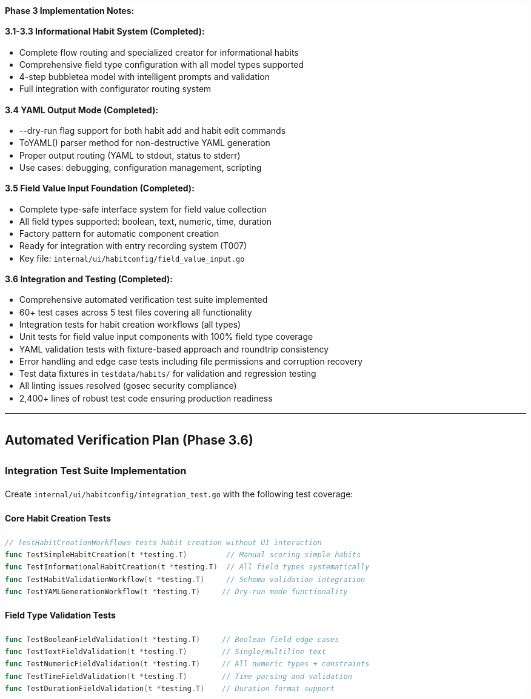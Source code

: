 **Phase 3 Implementation Notes:**

**3.1-3.3 Informational Habit System (Completed):**
- Complete flow routing and specialized creator for informational habits
- Comprehensive field type configuration with all model types supported
- 4-step bubbletea model with intelligent prompts and validation
- Full integration with configurator routing system

**3.4 YAML Output Mode (Completed):**
- --dry-run flag support for both habit add and habit edit commands
- ToYAML() parser method for non-destructive YAML generation
- Proper output routing (YAML to stdout, status to stderr)
- Use cases: debugging, configuration management, scripting

**3.5 Field Value Input Foundation (Completed):**
- Complete type-safe interface system for field value collection
- All field types supported: boolean, text, numeric, time, duration
- Factory pattern for automatic component creation
- Ready for integration with entry recording system (T007)
- Key file: `internal/ui/habitconfig/field_value_input.go`

**3.6 Integration and Testing (Completed):**
- Comprehensive automated verification test suite implemented
- 60+ test cases across 5 test files covering all functionality
- Integration tests for habit creation workflows (all types)
- Unit tests for field value input components with 100% field type coverage
- YAML validation tests with fixture-based approach and roundtrip consistency
- Error handling and edge case tests including file permissions and corruption recovery
- Test data fixtures in `testdata/habits/` for validation and regression testing
- All linting issues resolved (gosec security compliance)
- 2,400+ lines of robust test code ensuring production readiness

---

## Automated Verification Plan (Phase 3.6)

### Integration Test Suite Implementation
Create `internal/ui/habitconfig/integration_test.go` with the following test coverage:

#### **Core Habit Creation Tests**
```go
// TestHabitCreationWorkflows tests habit creation without UI interaction
func TestSimpleHabitCreation(t *testing.T)         // Manual scoring simple habits
func TestInformationalHabitCreation(t *testing.T)  // All field types systematically
func TestHabitValidationWorkflow(t *testing.T)     // Schema validation integration
func TestYAMLGenerationWorkflow(t *testing.T)     // Dry-run mode functionality
```

#### **Field Type Validation Tests**
```go
func TestBooleanFieldValidation(t *testing.T)     // Boolean field edge cases
func TestTextFieldValidation(t *testing.T)        // Single/multiline text
func TestNumericFieldValidation(t *testing.T)     // All numeric types + constraints
func TestTimeFieldValidation(t *testing.T)        // Time parsing and validation
func TestDurationFieldValidation(t *testing.T)    // Duration format support
```
